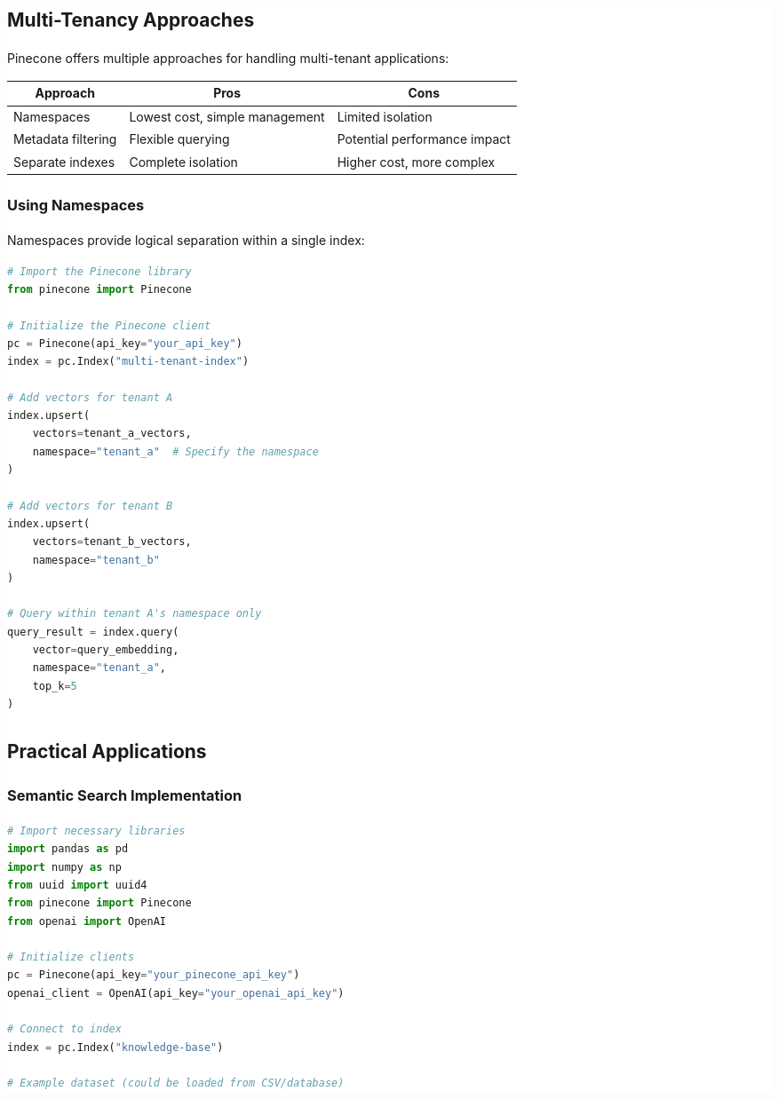 ## Multi-Tenancy Approaches

Pinecone offers multiple approaches for handling multi-tenant applications:

| Approach | Pros | Cons |
| --- | --- | --- |
| Namespaces | Lowest cost, simple management | Limited isolation |
| Metadata filtering | Flexible querying | Potential performance impact |
| Separate indexes | Complete isolation | Higher cost, more complex |

### Using Namespaces

Namespaces provide logical separation within a single index:

```python
# Import the Pinecone library
from pinecone import Pinecone

# Initialize the Pinecone client
pc = Pinecone(api_key="your_api_key")
index = pc.Index("multi-tenant-index")

# Add vectors for tenant A
index.upsert(
    vectors=tenant_a_vectors,
    namespace="tenant_a"  # Specify the namespace
)

# Add vectors for tenant B
index.upsert(
    vectors=tenant_b_vectors,
    namespace="tenant_b"
)

# Query within tenant A's namespace only
query_result = index.query(
    vector=query_embedding,
    namespace="tenant_a",
    top_k=5
)
```

## Practical Applications

### Semantic Search Implementation

```python
# Import necessary libraries
import pandas as pd
import numpy as np
from uuid import uuid4
from pinecone import Pinecone
from openai import OpenAI

# Initialize clients
pc = Pinecone(api_key="your_pinecone_api_key")
openai_client = OpenAI(api_key="your_openai_api_key")

# Connect to index
index = pc.Index("knowledge-base")

# Example dataset (could be loaded from CSV/database)
```